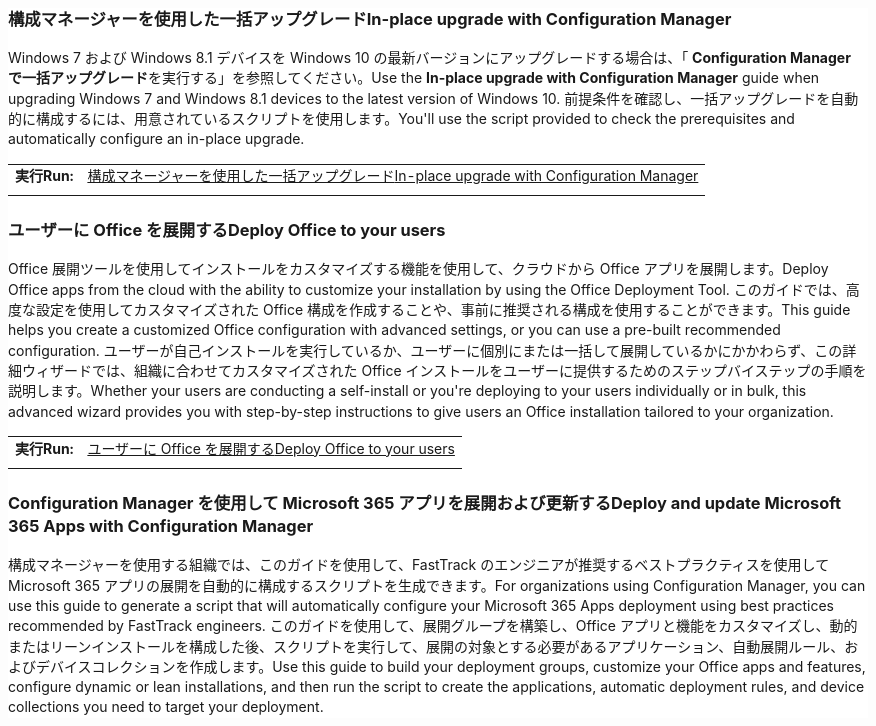 ### <a name="in-place-upgrade-with-configuration-manager"></a><span data-ttu-id="47d7f-223">構成マネージャーを使用した一括アップグレード</span><span class="sxs-lookup"><span data-stu-id="47d7f-223">In-place upgrade with Configuration Manager</span></span>

<span data-ttu-id="47d7f-224">Windows 7 および Windows 8.1 デバイスを Windows 10 の最新バージョンにアップグレードする場合は、「 **Configuration Manager で一括アップグレード**を実行する」を参照してください。</span><span class="sxs-lookup"><span data-stu-id="47d7f-224">Use the **In-place upgrade with Configuration Manager** guide when upgrading Windows 7 and Windows 8.1 devices to the latest version of Windows 10.</span></span> <span data-ttu-id="47d7f-225">前提条件を確認し、一括アップグレードを自動的に構成するには、用意されているスクリプトを使用します。</span><span class="sxs-lookup"><span data-stu-id="47d7f-225">You'll use the script provided to check the prerequisites and automatically configure an in-place upgrade.</span></span>

|||
|:-------|:-----|
| <span data-ttu-id="47d7f-226">**実行**</span><span class="sxs-lookup"><span data-stu-id="47d7f-226">**Run:**</span></span> | [<span data-ttu-id="47d7f-227">構成マネージャーを使用した一括アップグレード</span><span class="sxs-lookup"><span data-stu-id="47d7f-227">In-place upgrade with Configuration Manager</span></span>](https://aka.ms/win10upgradedemo) |
|||

### <a name="deploy-office-to-your-users"></a><span data-ttu-id="47d7f-228">ユーザーに Office を展開する</span><span class="sxs-lookup"><span data-stu-id="47d7f-228">Deploy Office to your users</span></span>

<span data-ttu-id="47d7f-229">Office 展開ツールを使用してインストールをカスタマイズする機能を使用して、クラウドから Office アプリを展開します。</span><span class="sxs-lookup"><span data-stu-id="47d7f-229">Deploy Office apps from the cloud with the ability to customize your installation by using the Office Deployment Tool.</span></span> <span data-ttu-id="47d7f-230">このガイドでは、高度な設定を使用してカスタマイズされた Office 構成を作成することや、事前に推奨される構成を使用することができます。</span><span class="sxs-lookup"><span data-stu-id="47d7f-230">This guide helps you create a customized Office configuration with advanced settings, or you can use a pre-built recommended configuration.</span></span> <span data-ttu-id="47d7f-231">ユーザーが自己インストールを実行しているか、ユーザーに個別にまたは一括して展開しているかにかかわらず、この詳細ウィザードでは、組織に合わせてカスタマイズされた Office インストールをユーザーに提供するためのステップバイステップの手順を説明します。</span><span class="sxs-lookup"><span data-stu-id="47d7f-231">Whether your users are conducting a self-install or you're deploying to your users individually or in bulk, this advanced wizard provides you with step-by-step instructions to give users an Office installation tailored to your organization.</span></span>

|||
|:-------|:-----|
| <span data-ttu-id="47d7f-232">**実行**</span><span class="sxs-lookup"><span data-stu-id="47d7f-232">**Run:**</span></span> | [<span data-ttu-id="47d7f-233">ユーザーに Office を展開する</span><span class="sxs-lookup"><span data-stu-id="47d7f-233">Deploy Office to your users</span></span>](https://aka.ms/proplusodt) |
|||

### <a name="deploy-and-update-microsoft-365-apps-with-configuration-manager"></a><span data-ttu-id="47d7f-234">Configuration Manager を使用して Microsoft 365 アプリを展開および更新する</span><span class="sxs-lookup"><span data-stu-id="47d7f-234">Deploy and update Microsoft 365 Apps with Configuration Manager</span></span>

<span data-ttu-id="47d7f-235">構成マネージャーを使用する組織では、このガイドを使用して、FastTrack のエンジニアが推奨するベストプラクティスを使用して Microsoft 365 アプリの展開を自動的に構成するスクリプトを生成できます。</span><span class="sxs-lookup"><span data-stu-id="47d7f-235">For organizations using Configuration Manager, you can use this guide to generate a script that will automatically configure your Microsoft 365 Apps deployment using best practices recommended by FastTrack engineers.</span></span> <span data-ttu-id="47d7f-236">このガイドを使用して、展開グループを構築し、Office アプリと機能をカスタマイズし、動的またはリーンインストールを構成した後、スクリプトを実行して、展開の対象とする必要があるアプリケーション、自動展開ルール、およびデバイスコレクションを作成します。</span><span class="sxs-lookup"><span data-stu-id="47d7f-236">Use this guide to build your deployment groups, customize your Office apps and features, configure dynamic or lean installations, and then run the script to create the applications, automatic deployment rules, and device collections you need to target your deployment.</span></span> 
